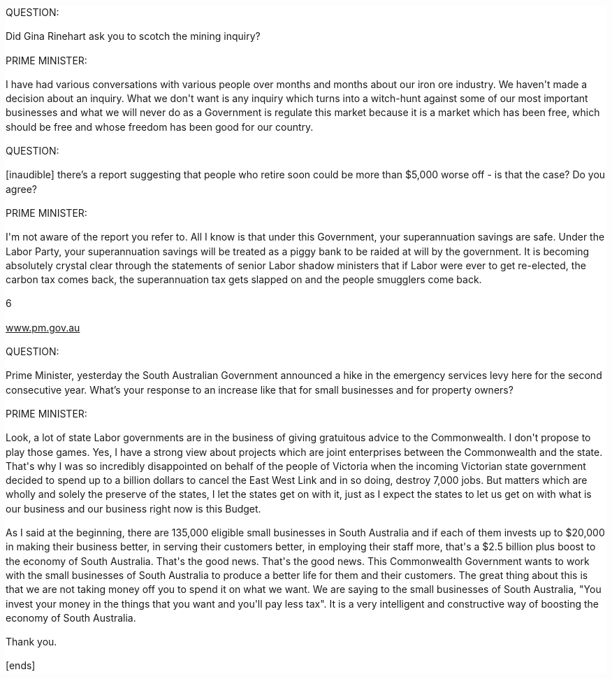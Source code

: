  QUESTION:   

 Did Gina Rinehart ask you to scotch the mining inquiry?   

 PRIME MINISTER:   

 I have had various conversations with various people over months and months about our iron ore industry.  We haven't made a decision about an inquiry. What we don't want is any inquiry which turns into a witch-hunt against some of our most important businesses and what we will never do as a Government is regulate  this market because it is a market which has been free, which should be free and whose freedom has been  good for our country.   

 QUESTION:   

 [inaudible] there’s a report suggesting that people who retire soon could be more than $5,000 worse off - is  that the case? Do you agree?   

 PRIME MINISTER:   

 I'm not aware of the report you refer to. All I know is that under this Government, your superannuation  savings are safe. Under the Labor Party, your superannuation savings will be treated as a piggy bank to be  raided at will by the government. It is becoming absolutely crystal clear through the statements of senior  Labor shadow ministers that if Labor were ever to get re-elected, the carbon tax comes back, the  superannuation tax gets slapped on and the people smugglers come back. 

 6 

 www.pm.gov.au 

 

 QUESTION:   

 Prime Minister, yesterday the South Australian Government announced a hike in the emergency services  levy here for the second consecutive year. What’s your response to an increase like that for small businesses  and for property owners?   

 PRIME MINISTER:   

 Look, a lot of state Labor governments are in the business of giving gratuitous advice to the Commonwealth.  I don't propose to play those games. Yes, I have a strong view about projects which are joint enterprises  between the Commonwealth and the state. That's why I was so incredibly disappointed on behalf of the  people of Victoria when the incoming Victorian state government decided to spend up to a billion dollars to  cancel the East West Link and in so doing, destroy 7,000 jobs. But matters which are wholly and solely the  preserve of the states, I let the states get on with it, just as I expect the states to let us get on with what is our  business and our business right now is this Budget.    

 As I said at the beginning, there are 135,000 eligible small businesses in South Australia and if each of them  invests up to $20,000 in making their business better, in serving their customers better, in employing their  staff more, that's a $2.5 billion plus boost to the economy of South Australia. That's the good news. That's  the good news. This Commonwealth Government wants to work with the small businesses of South  Australia to produce a better life for them and their customers. The great thing about this is that we are not  taking money off you to spend it on what we want. We are saying to the small businesses of South Australia,  "You invest your money in the things that you want and you'll pay less tax". It is a very intelligent and  constructive way of boosting the economy of South Australia.    

 Thank you.    

 [ends]   

